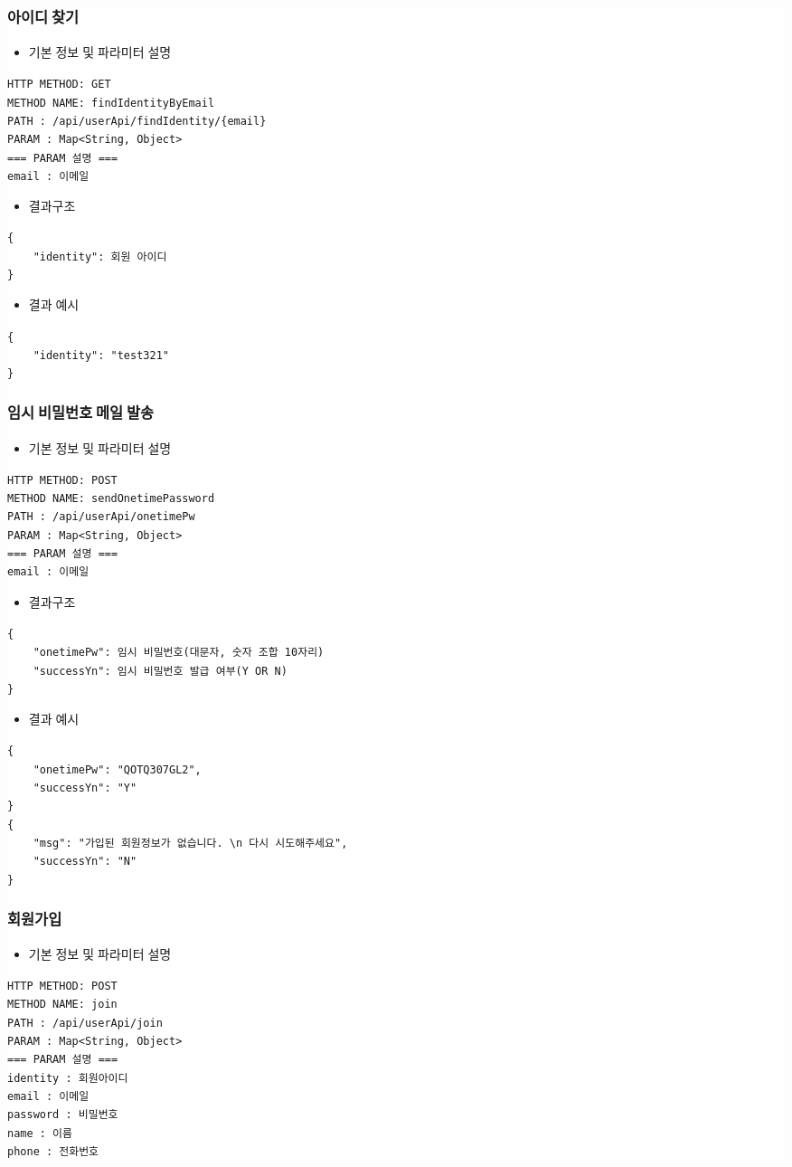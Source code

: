 ### 아이디 찾기
* 기본 정보 및 파라미터 설명
```
HTTP METHOD: GET
METHOD NAME: findIdentityByEmail
PATH : /api/userApi/findIdentity/{email}
PARAM : Map<String, Object>
=== PARAM 설명 ===
email : 이메일
```
* 결과구조
```
{
    "identity": 회원 아이디
}
```
* 결과 예시
```
{
    "identity": "test321"
}
```

### 임시 비밀번호 메일 발송
* 기본 정보 및 파라미터 설명
```
HTTP METHOD: POST
METHOD NAME: sendOnetimePassword
PATH : /api/userApi/onetimePw
PARAM : Map<String, Object>
=== PARAM 설명 ===
email : 이메일
```
* 결과구조
```
{
    "onetimePw": 임시 비밀번호(대문자, 숫자 조합 10자리)
    "successYn": 임시 비밀번호 발급 여부(Y OR N)
}
```
* 결과 예시
```
{
    "onetimePw": "QOTQ307GL2",
    "successYn": "Y"
}
{
    "msg": "가입된 회원정보가 없습니다. \n 다시 시도해주세요",
    "successYn": "N"
}
```

### 회원가입
* 기본 정보 및 파라미터 설명
```
HTTP METHOD: POST
METHOD NAME: join
PATH : /api/userApi/join
PARAM : Map<String, Object>
=== PARAM 설명 ===
identity : 회원아이디
email : 이메일
password : 비밀번호
name : 이름
phone : 전화번호
```
